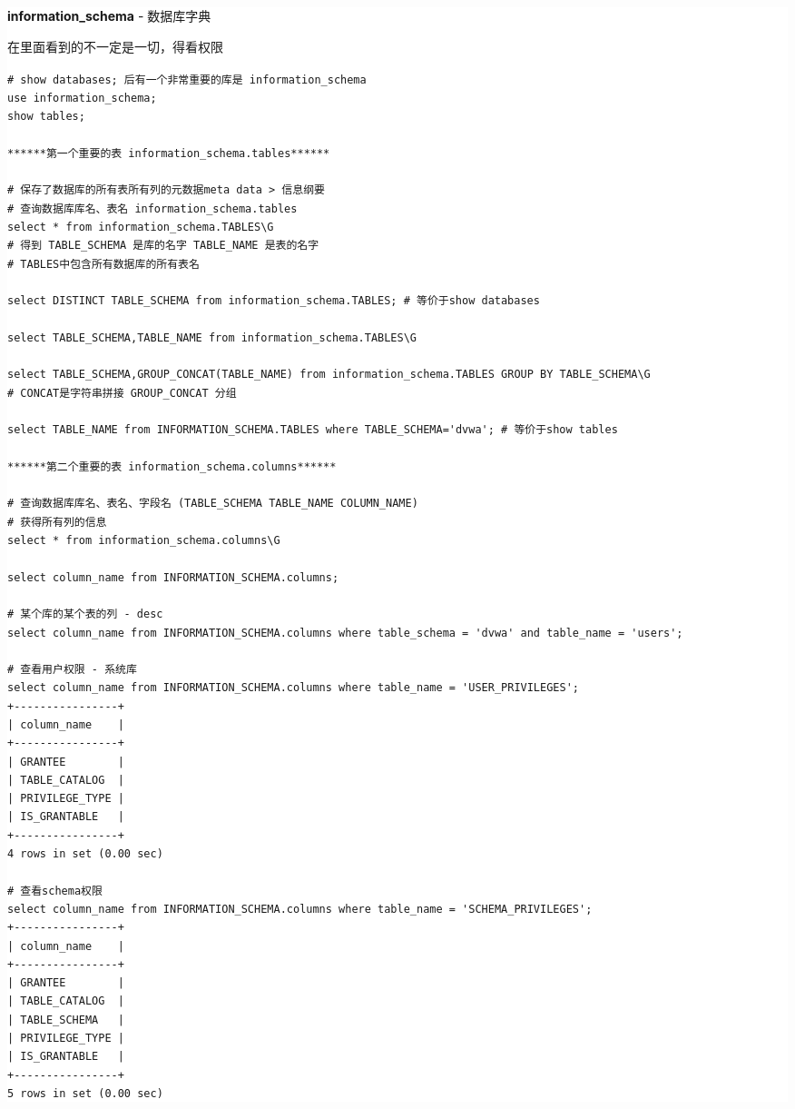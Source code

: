 **information_schema** - 数据库字典

在里面看到的不一定是一切，得看权限

```mysql
# show databases; 后有一个非常重要的库是 information_schema
use information_schema;
show tables;

******第一个重要的表 information_schema.tables******

# 保存了数据库的所有表所有列的元数据meta data > 信息纲要
# 查询数据库库名、表名 information_schema.tables
select * from information_schema.TABLES\G
# 得到 TABLE_SCHEMA 是库的名字 TABLE_NAME 是表的名字
# TABLES中包含所有数据库的所有表名

select DISTINCT TABLE_SCHEMA from information_schema.TABLES; # 等价于show databases

select TABLE_SCHEMA,TABLE_NAME from information_schema.TABLES\G

select TABLE_SCHEMA,GROUP_CONCAT(TABLE_NAME) from information_schema.TABLES GROUP BY TABLE_SCHEMA\G
# CONCAT是字符串拼接 GROUP_CONCAT 分组

select TABLE_NAME from INFORMATION_SCHEMA.TABLES where TABLE_SCHEMA='dvwa'; # 等价于show tables

******第二个重要的表 information_schema.columns******

# 查询数据库库名、表名、字段名 (TABLE_SCHEMA TABLE_NAME COLUMN_NAME)
# 获得所有列的信息
select * from information_schema.columns\G

select column_name from INFORMATION_SCHEMA.columns;

# 某个库的某个表的列 - desc 
select column_name from INFORMATION_SCHEMA.columns where table_schema = 'dvwa' and table_name = 'users';

# 查看用户权限 - 系统库
select column_name from INFORMATION_SCHEMA.columns where table_name = 'USER_PRIVILEGES';
+----------------+
| column_name    |
+----------------+
| GRANTEE        |
| TABLE_CATALOG  |
| PRIVILEGE_TYPE |
| IS_GRANTABLE   |
+----------------+
4 rows in set (0.00 sec)

# 查看schema权限
select column_name from INFORMATION_SCHEMA.columns where table_name = 'SCHEMA_PRIVILEGES';
+----------------+
| column_name    |
+----------------+
| GRANTEE        |
| TABLE_CATALOG  |
| TABLE_SCHEMA   |
| PRIVILEGE_TYPE |
| IS_GRANTABLE   |
+----------------+
5 rows in set (0.00 sec)
```
